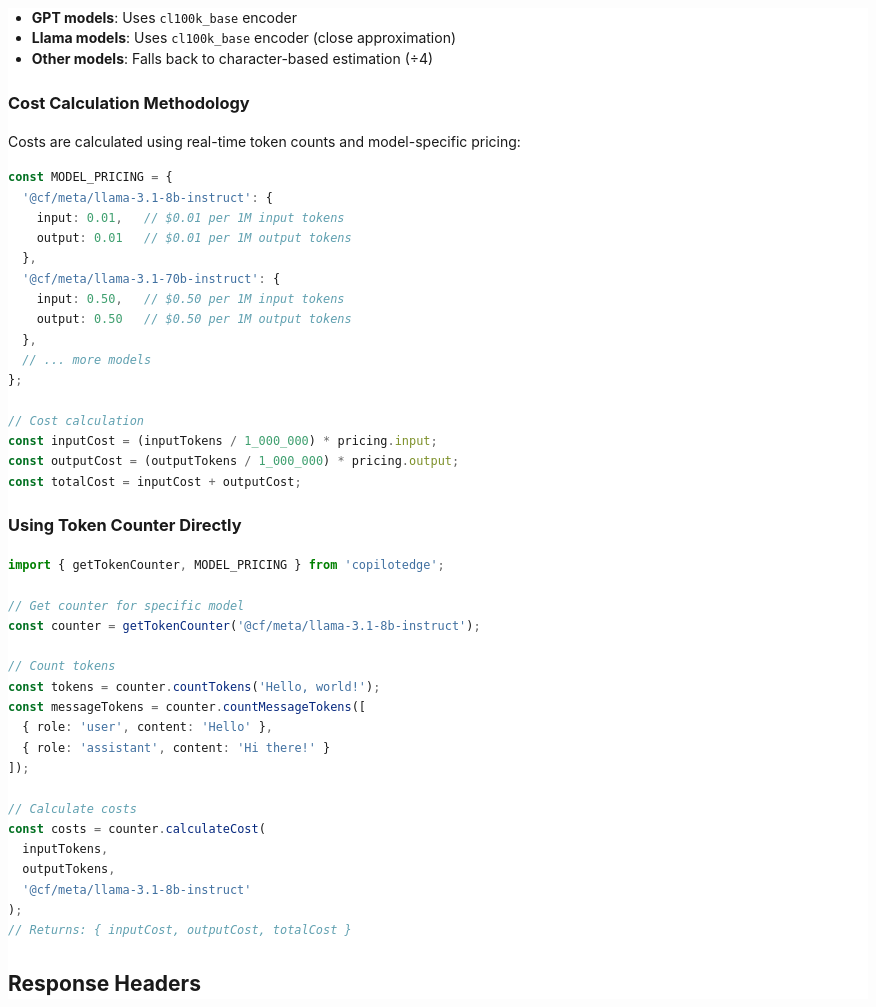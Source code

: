 - **GPT models**: Uses `cl100k_base` encoder
- **Llama models**: Uses `cl100k_base` encoder (close approximation)
- **Other models**: Falls back to character-based estimation (÷4)

### Cost Calculation Methodology

Costs are calculated using real-time token counts and model-specific pricing:

```typescript
const MODEL_PRICING = {
  '@cf/meta/llama-3.1-8b-instruct': {
    input: 0.01,   // $0.01 per 1M input tokens
    output: 0.01   // $0.01 per 1M output tokens
  },
  '@cf/meta/llama-3.1-70b-instruct': {
    input: 0.50,   // $0.50 per 1M input tokens
    output: 0.50   // $0.50 per 1M output tokens
  },
  // ... more models
};

// Cost calculation
const inputCost = (inputTokens / 1_000_000) * pricing.input;
const outputCost = (outputTokens / 1_000_000) * pricing.output;
const totalCost = inputCost + outputCost;
```

### Using Token Counter Directly

```typescript
import { getTokenCounter, MODEL_PRICING } from 'copilotedge';

// Get counter for specific model
const counter = getTokenCounter('@cf/meta/llama-3.1-8b-instruct');

// Count tokens
const tokens = counter.countTokens('Hello, world!');
const messageTokens = counter.countMessageTokens([
  { role: 'user', content: 'Hello' },
  { role: 'assistant', content: 'Hi there!' }
]);

// Calculate costs
const costs = counter.calculateCost(
  inputTokens,
  outputTokens,
  '@cf/meta/llama-3.1-8b-instruct'
);
// Returns: { inputCost, outputCost, totalCost }
```

## Response Headers
